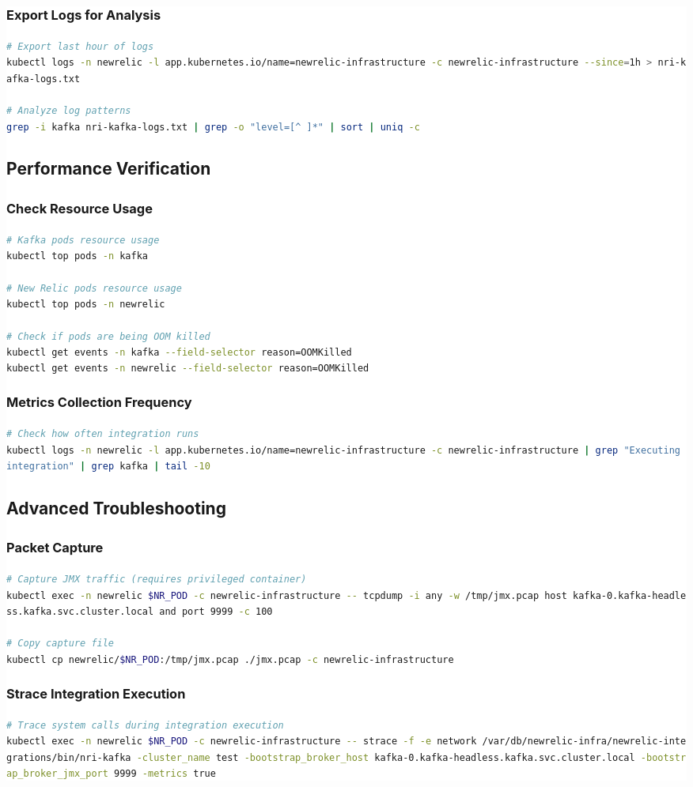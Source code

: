 ### Export Logs for Analysis
```bash
# Export last hour of logs
kubectl logs -n newrelic -l app.kubernetes.io/name=newrelic-infrastructure -c newrelic-infrastructure --since=1h > nri-kafka-logs.txt

# Analyze log patterns
grep -i kafka nri-kafka-logs.txt | grep -o "level=[^ ]*" | sort | uniq -c
```

## Performance Verification

### Check Resource Usage
```bash
# Kafka pods resource usage
kubectl top pods -n kafka

# New Relic pods resource usage
kubectl top pods -n newrelic

# Check if pods are being OOM killed
kubectl get events -n kafka --field-selector reason=OOMKilled
kubectl get events -n newrelic --field-selector reason=OOMKilled
```

### Metrics Collection Frequency
```bash
# Check how often integration runs
kubectl logs -n newrelic -l app.kubernetes.io/name=newrelic-infrastructure -c newrelic-infrastructure | grep "Executing integration" | grep kafka | tail -10
```

## Advanced Troubleshooting

### Packet Capture
```bash
# Capture JMX traffic (requires privileged container)
kubectl exec -n newrelic $NR_POD -c newrelic-infrastructure -- tcpdump -i any -w /tmp/jmx.pcap host kafka-0.kafka-headless.kafka.svc.cluster.local and port 9999 -c 100

# Copy capture file
kubectl cp newrelic/$NR_POD:/tmp/jmx.pcap ./jmx.pcap -c newrelic-infrastructure
```

### Strace Integration Execution
```bash
# Trace system calls during integration execution
kubectl exec -n newrelic $NR_POD -c newrelic-infrastructure -- strace -f -e network /var/db/newrelic-infra/newrelic-integrations/bin/nri-kafka -cluster_name test -bootstrap_broker_host kafka-0.kafka-headless.kafka.svc.cluster.local -bootstrap_broker_jmx_port 9999 -metrics true
```